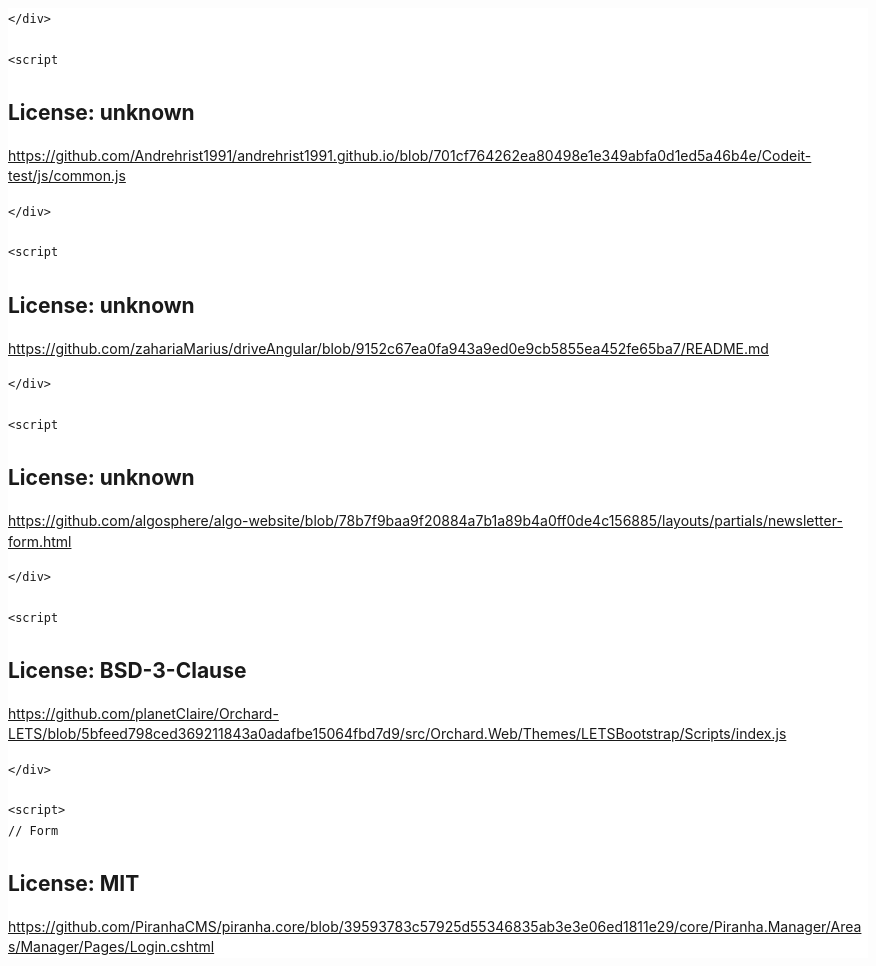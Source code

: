 ```
</div>

<script
```


## License: unknown
https://github.com/Andrehrist1991/andrehrist1991.github.io/blob/701cf764262ea80498e1e349abfa0d1ed5a46b4e/Codeit-test/js/common.js

```
</div>

<script
```


## License: unknown
https://github.com/zahariaMarius/driveAngular/blob/9152c67ea0fa943a9ed0e9cb5855ea452fe65ba7/README.md

```
</div>

<script
```


## License: unknown
https://github.com/algosphere/algo-website/blob/78b7f9baa9f20884a7b1a89b4a0ff0de4c156885/layouts/partials/newsletter-form.html

```
</div>

<script
```


## License: BSD-3-Clause
https://github.com/planetClaire/Orchard-LETS/blob/5bfeed798ced369211843a0adafbe15064fbd7d9/src/Orchard.Web/Themes/LETSBootstrap/Scripts/index.js

```
</div>

<script>
// Form
```


## License: MIT
https://github.com/PiranhaCMS/piranha.core/blob/39593783c57925d55346835ab3e3e06ed1811e29/core/Piranha.Manager/Areas/Manager/Pages/Login.cshtml
